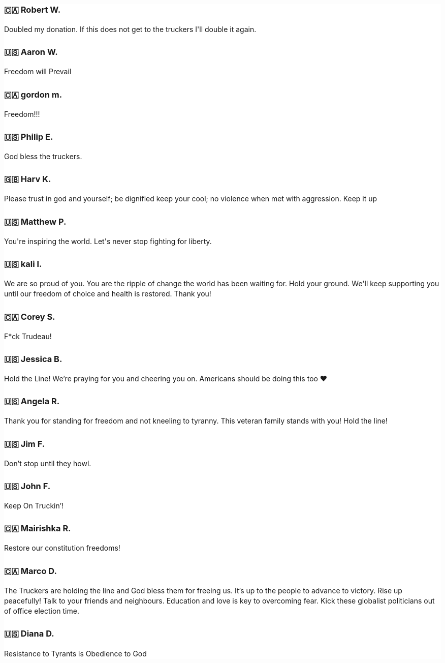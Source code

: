 ### 🇨🇦 Robert W.
Doubled my donation. If this does not get to the truckers I'll double it again.

### 🇺🇸 Aaron W.
Freedom will Prevail 

### 🇨🇦 gordon m.
Freedom!!!

### 🇺🇸 Philip E.
God bless the truckers. 

### 🇬🇧 Harv K.
Please trust in god and yourself; be dignified keep your cool;  no violence when met with aggression.  Keep it up

### 🇺🇸 Matthew P.
You're inspiring the world. Let's never stop fighting for liberty.

### 🇺🇸 kali l.
We are so proud of you. You are the ripple of change the world has been waiting for. Hold your ground. We'll keep supporting you until our freedom of choice and health is restored. Thank you!

### 🇨🇦 Corey S.
F*ck Trudeau!

### 🇺🇸 Jessica B.
Hold the Line! We’re praying for you and cheering you on. Americans should be doing this too ❤️

### 🇺🇸 Angela R.
Thank you for standing for freedom and not kneeling to tyranny. This veteran family stands with you! Hold the line!

### 🇺🇸 Jim F.
Don’t stop until they howl.

### 🇺🇸 John F.
Keep On Truckin’!

### 🇨🇦 Mairishka R.
Restore our constitution freedoms!

### 🇨🇦 Marco D.
The Truckers are holding the line and God bless them for freeing us.  It’s up to the people to advance to victory.  Rise up peacefully!  Talk to your friends and neighbours.  Education and love is key to overcoming fear.  Kick these globalist politicians out of office election time.  

### 🇺🇸 Diana  D.
Resistance to Tyrants is Obedience to God

